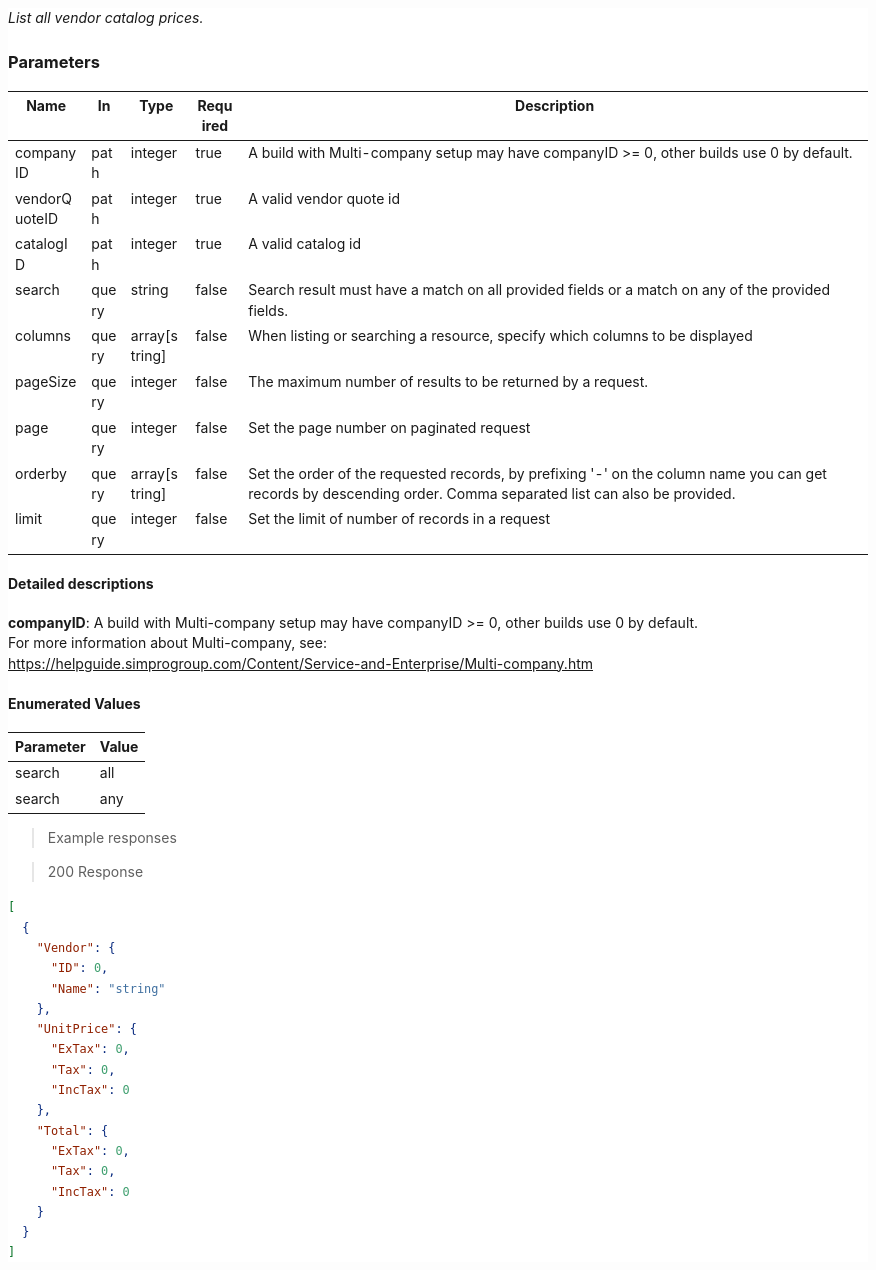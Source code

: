 *List all vendor catalog prices.*

<h3 id="bddb884041e9c7bee8b3b9dc7a031395-parameters">Parameters</h3>

|Name|In|Type|Required|Description|
|---|---|---|---|---|
|companyID|path|integer|true|A build with Multi-company setup may have companyID >= 0, other builds use 0 by default.<br />|
|vendorQuoteID|path|integer|true|A valid vendor quote id|
|catalogID|path|integer|true|A valid catalog id|
|search|query|string|false|Search result must have a match on all provided fields or a match on any of the provided fields.|
|columns|query|array[string]|false|When listing or searching a resource, specify which columns to be displayed|
|pageSize|query|integer|false|The maximum number of results to be returned by a request.|
|page|query|integer|false|Set the page number on paginated request|
|orderby|query|array[string]|false|Set the order of the requested records, by prefixing '-' on the column name you can get records by descending order. Comma separated list can also be provided.|
|limit|query|integer|false|Set the limit of number of records in a request|

#### Detailed descriptions

**companyID**: A build with Multi-company setup may have companyID >= 0, other builds use 0 by default.<br />
For more information about Multi-company, see:<br />
https://helpguide.simprogroup.com/Content/Service-and-Enterprise/Multi-company.htm

#### Enumerated Values

|Parameter|Value|
|---|---|
|search|all|
|search|any|

> Example responses

> 200 Response

```json
[
  {
    "Vendor": {
      "ID": 0,
      "Name": "string"
    },
    "UnitPrice": {
      "ExTax": 0,
      "Tax": 0,
      "IncTax": 0
    },
    "Total": {
      "ExTax": 0,
      "Tax": 0,
      "IncTax": 0
    }
  }
]
```
